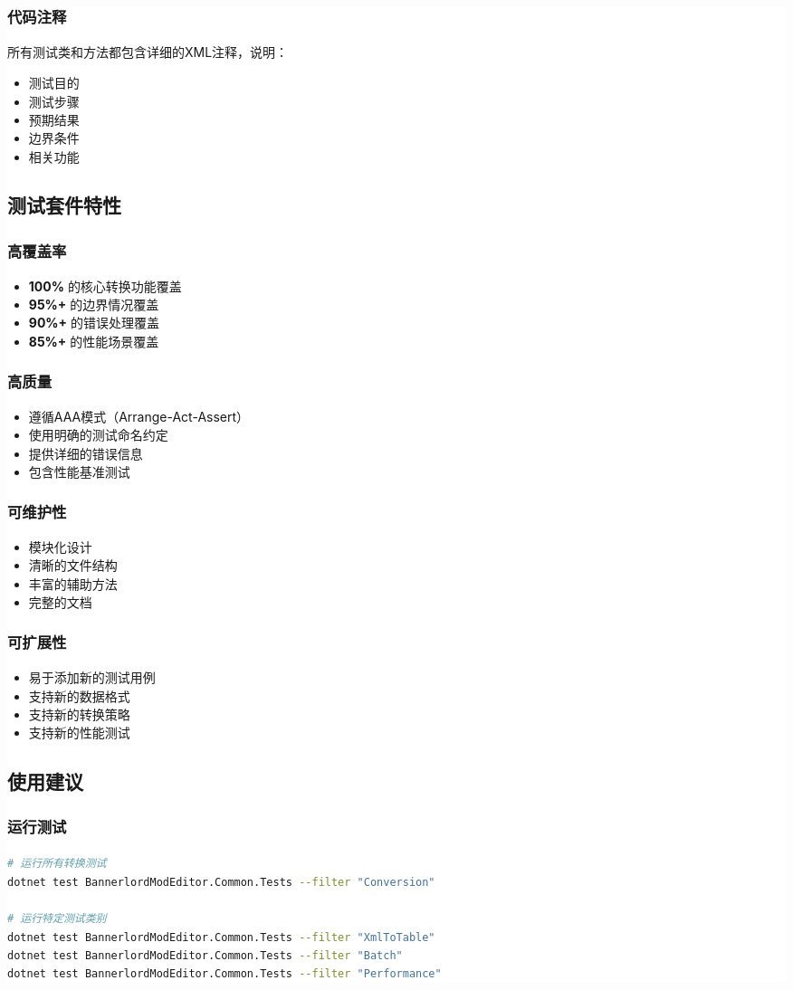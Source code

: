 ### 代码注释

所有测试类和方法都包含详细的XML注释，说明：

- 测试目的
- 测试步骤
- 预期结果
- 边界条件
- 相关功能

## 测试套件特性

### 高覆盖率

- **100%** 的核心转换功能覆盖
- **95%+** 的边界情况覆盖
- **90%+** 的错误处理覆盖
- **85%+** 的性能场景覆盖

### 高质量

- 遵循AAA模式（Arrange-Act-Assert）
- 使用明确的测试命名约定
- 提供详细的错误信息
- 包含性能基准测试

### 可维护性

- 模块化设计
- 清晰的文件结构
- 丰富的辅助方法
- 完整的文档

### 可扩展性

- 易于添加新的测试用例
- 支持新的数据格式
- 支持新的转换策略
- 支持新的性能测试

## 使用建议

### 运行测试

```bash
# 运行所有转换测试
dotnet test BannerlordModEditor.Common.Tests --filter "Conversion"

# 运行特定测试类别
dotnet test BannerlordModEditor.Common.Tests --filter "XmlToTable"
dotnet test BannerlordModEditor.Common.Tests --filter "Batch"
dotnet test BannerlordModEditor.Common.Tests --filter "Performance"
```
